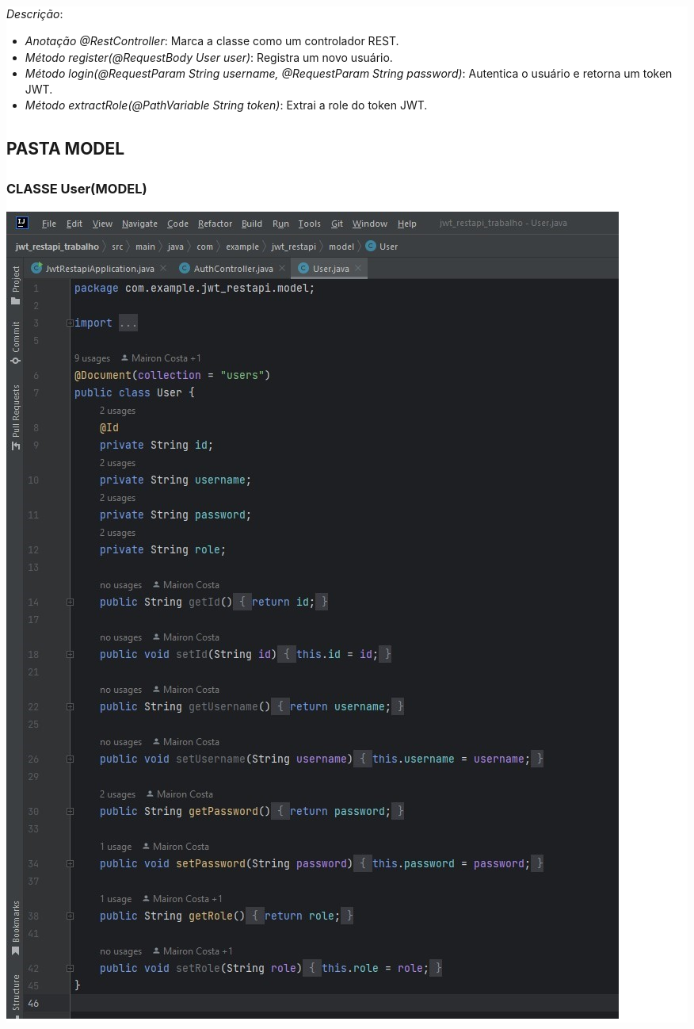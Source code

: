 *Descrição*:

- *Anotação @RestController*: Marca a classe como um controlador REST.
- *Método register(@RequestBody User user)*: Registra um novo usuário.
- *Método login(@RequestParam String username, @RequestParam String password)*: Autentica o usuário e retorna um token JWT.
- *Método extractRole(@PathVariable String token)*: Extrai a role do token JWT.

## PASTA MODEL

### CLASSE User(MODEL)

<img src="https://github.com/RickRamosss/Sistema-de-Autentica-o-e-Autoriza-o/blob/main/Security/img/user.png"/>